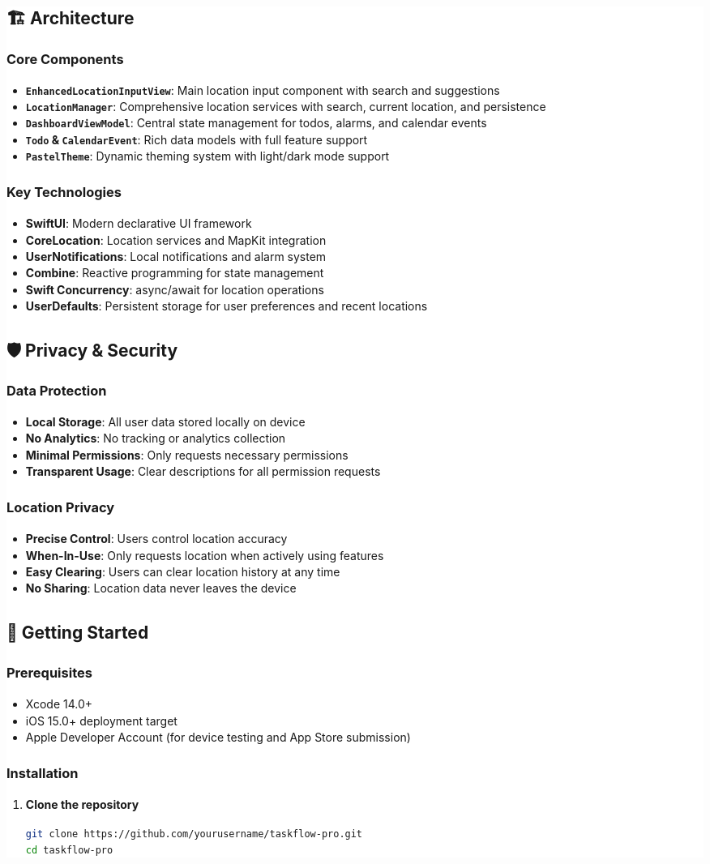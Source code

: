## 🏗️ Architecture

### **Core Components**

- **`EnhancedLocationInputView`**: Main location input component with search and suggestions
- **`LocationManager`**: Comprehensive location services with search, current location, and persistence
- **`DashboardViewModel`**: Central state management for todos, alarms, and calendar events
- **`Todo` & `CalendarEvent`**: Rich data models with full feature support
- **`PastelTheme`**: Dynamic theming system with light/dark mode support

### **Key Technologies**

- **SwiftUI**: Modern declarative UI framework
- **CoreLocation**: Location services and MapKit integration
- **UserNotifications**: Local notifications and alarm system
- **Combine**: Reactive programming for state management
- **Swift Concurrency**: async/await for location operations
- **UserDefaults**: Persistent storage for user preferences and recent locations

## 🛡️ Privacy & Security

### **Data Protection**
- **Local Storage**: All user data stored locally on device
- **No Analytics**: No tracking or analytics collection
- **Minimal Permissions**: Only requests necessary permissions
- **Transparent Usage**: Clear descriptions for all permission requests

### **Location Privacy**
- **Precise Control**: Users control location accuracy
- **When-In-Use**: Only requests location when actively using features
- **Easy Clearing**: Users can clear location history at any time
- **No Sharing**: Location data never leaves the device

## 🚀 Getting Started

### **Prerequisites**
- Xcode 14.0+
- iOS 15.0+ deployment target
- Apple Developer Account (for device testing and App Store submission)

### **Installation**

1. **Clone the repository**
   ```bash
   git clone https://github.com/yourusername/taskflow-pro.git
   cd taskflow-pro
   ```
